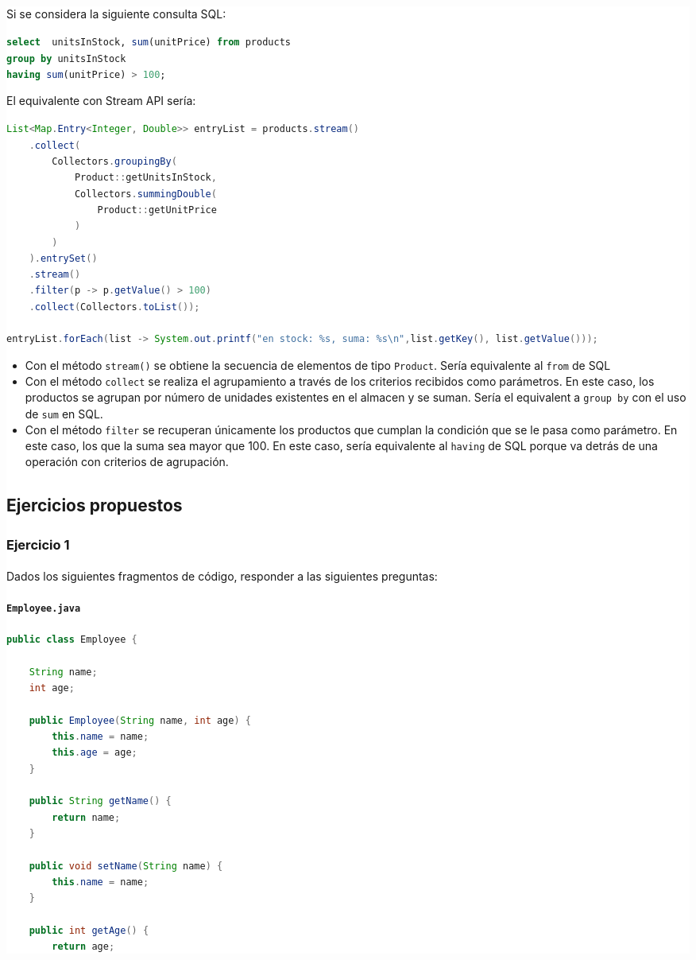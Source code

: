 Si se considera la siguiente consulta SQL:

```sql
select  unitsInStock, sum(unitPrice) from products
group by unitsInStock
having sum(unitPrice) > 100;
```

El equivalente con Stream API sería:

```java
List<Map.Entry<Integer, Double>> entryList = products.stream()
    .collect(
        Collectors.groupingBy(
            Product::getUnitsInStock,
            Collectors.summingDouble(
                Product::getUnitPrice
            )
        )
    ).entrySet()
    .stream()
    .filter(p -> p.getValue() > 100)
    .collect(Collectors.toList());

entryList.forEach(list -> System.out.printf("en stock: %s, suma: %s\n",list.getKey(), list.getValue()));
```

- Con el método `stream()` se obtiene la secuencia de elementos de tipo `Product`. Sería equivalente al `from` de SQL
- Con el método `collect` se realiza el agrupamiento a través de los criterios recibidos como parámetros. En este caso, los productos se agrupan por número de unidades existentes en el almacen y se suman. Sería el equivalent a `group by` con el uso de `sum` en SQL.
- Con el método `filter` se recuperan únicamente los productos que cumplan la condición que se le pasa como parámetro. En este caso, los que la suma sea mayor que 100. En este caso, sería equivalente al `having` de SQL porque va detrás de una operación con criterios de agrupación.


## Ejercicios propuestos

### Ejercicio 1

Dados los siguientes fragmentos de código, responder a las siguientes preguntas:

#### `Employee.java`

```java
public class Employee {

    String name;
    int age;

    public Employee(String name, int age) {
        this.name = name;
        this.age = age;
    }

    public String getName() {
        return name;
    }

    public void setName(String name) {
        this.name = name;
    }

    public int getAge() {
        return age;
```